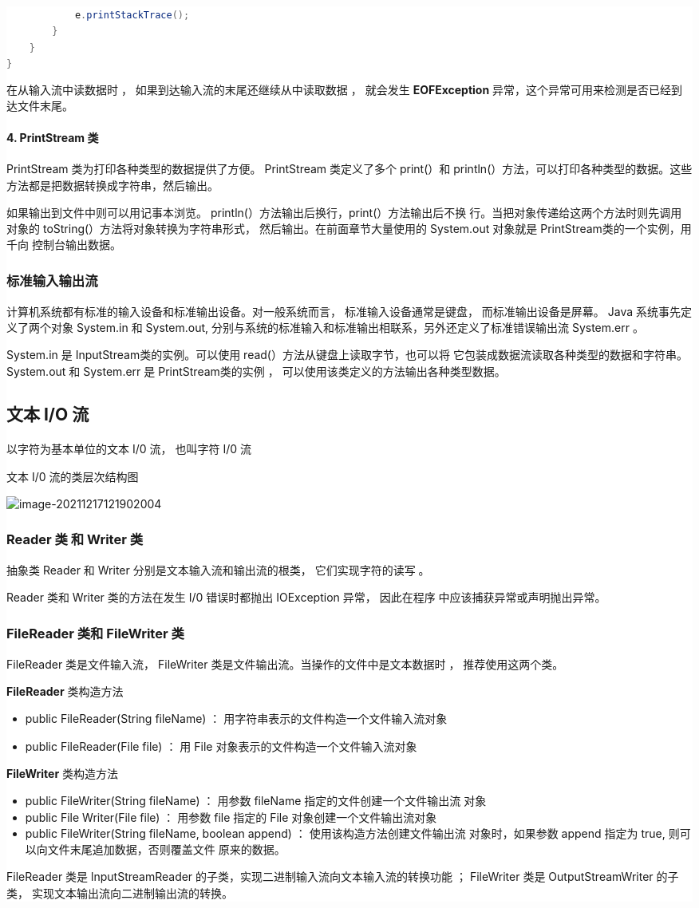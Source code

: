 ```java
            e.printStackTrace();
        }
    }
}
```

在从输入流中读数据时 ， 如果到达输入流的末尾还继续从中读取数据 ， 就会发生 **EOFException** 异常，这个异常可用来检测是否已经到达文件末尾。

#### 4. PrintStream 类

PrintStream 类为打印各种类型的数据提供了方便。 PrintStream 类定义了多个 print(）和 println(）方法，可以打印各种类型的数据。这些方法都是把数据转换成字符串，然后输出。

如果输出到文件中则可以用记事本浏览。 println(）方法输出后换行，print(）方法输出后不换 行。当把对象传递给这两个方法时则先调用对象的 toString(）方法将对象转换为字符串形式， 然后输出。在前面章节大量使用的 System.out 对象就是 PrintStream类的一个实例，用千向 控制台输出数据。

### 标准输入输出流

计算机系统都有标准的输入设备和标准输出设备。对一般系统而言， 标准输入设备通常是键盘， 而标准输出设备是屏幕。 Java 系统事先定义了两个对象 System.in 和 System.out, 分别与系统的标准输入和标准输出相联系，另外还定义了标准错误输出流 System.err 。 

System.in 是 InputStream类的实例。可以使用 read(）方法从键盘上读取字节，也可以将 它包装成数据流读取各种类型的数据和字符串。 System.out 和 System.err 是 PrintStream类的实例 ， 可以使用该类定义的方法输出各种类型数据。

## 文本 I/O 流

以字符为基本单位的文本 I/0 流， 也叫字符 I/0 流

文本 I/0 流的类层次结构图

![image-20211217121902004](https://raw.githubusercontent.com/miemiehoho/blog/master/picture/2021/12/202112171219291.png)

### Reader 类 和 Writer 类

抽象类 Reader 和 Writer 分别是文本输入流和输出流的根类， 它们实现字符的读写 。

Reader 类和 Writer 类的方法在发生 I/0 错误时都抛出 IOException 异常， 因此在程序 中应该捕获异常或声明抛出异常。

### FileReader 类和 FileWriter 类

FileReader 类是文件输入流， FileWriter 类是文件输出流。当操作的文件中是文本数据时 ， 推荐使用这两个类。

**FileReader** 类构造方法

-  public FileReader(String fileName) ： 用字符串表示的文件构造一个文件输入流对象

- public FileReader(File file) ： 用 File 对象表示的文件构造一个文件输入流对象

**FileWriter** 类构造方法

- public FileWriter(String fileName) ： 用参数 fileName 指定的文件创建一个文件输出流 对象
- public File Writer(File file) ： 用参数 file 指定的 File 对象创建一个文件输出流对象
-  public FileWriter(String fileName, boolean append) ： 使用该构造方法创建文件输出流 对象时，如果参数 append 指定为 true, 则可以向文件末尾追加数据，否则覆盖文件 原来的数据。

FileReader 类是 lnputStreamReader 的子类，实现二进制输入流向文本输入流的转换功能 ； FileWriter 类是 OutputStreamWriter 的子类， 实现文本输出流向二进制输出流的转换。
